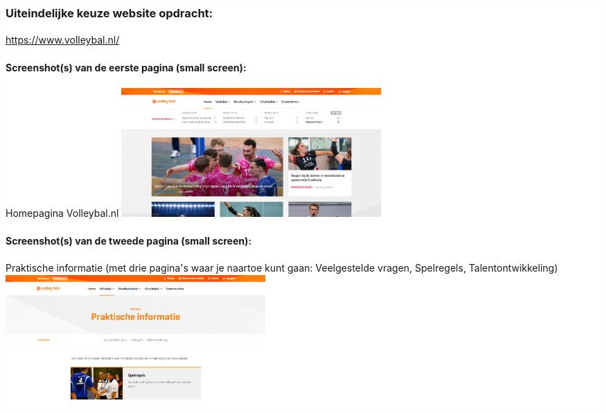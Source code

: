 
  ### Uiteindelijke keuze website opdracht:
  https://www.volleybal.nl/

  #### Screenshot(s) van de eerste pagina (small screen): 
  Homepagina Volleybal.nl
  <img src="readme-images/Volleybalgoed.PNG" width="375px" alt="Homepagina Volleybal.nl">

  #### Screenshot(s) van de tweede pagina (small screen):
  Praktische informatie (met drie pagina's waar je naartoe kunt gaan: Veelgestelde vragen, Spelregels, Talentontwikkeling)
  <img src="readme-images/Volleybalgoed2.PNG" width="375px" alt="Praktische informatie">
 